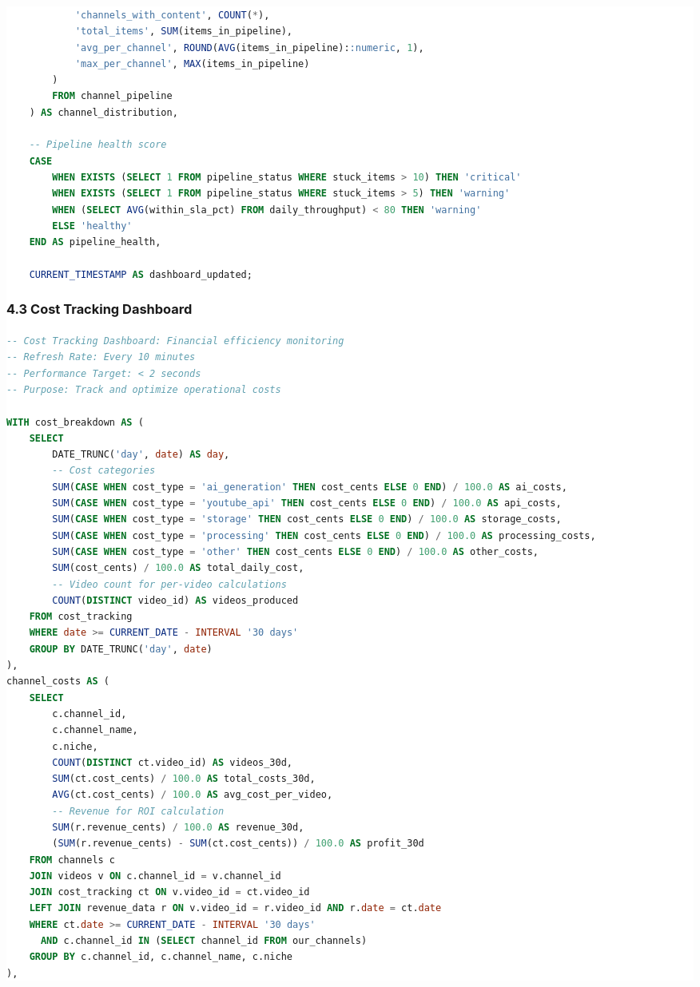 ```sql
            'channels_with_content', COUNT(*),
            'total_items', SUM(items_in_pipeline),
            'avg_per_channel', ROUND(AVG(items_in_pipeline)::numeric, 1),
            'max_per_channel', MAX(items_in_pipeline)
        )
        FROM channel_pipeline
    ) AS channel_distribution,
    
    -- Pipeline health score
    CASE 
        WHEN EXISTS (SELECT 1 FROM pipeline_status WHERE stuck_items > 10) THEN 'critical'
        WHEN EXISTS (SELECT 1 FROM pipeline_status WHERE stuck_items > 5) THEN 'warning'
        WHEN (SELECT AVG(within_sla_pct) FROM daily_throughput) < 80 THEN 'warning'
        ELSE 'healthy'
    END AS pipeline_health,
    
    CURRENT_TIMESTAMP AS dashboard_updated;
```

### 4.3 Cost Tracking Dashboard

```sql
-- Cost Tracking Dashboard: Financial efficiency monitoring
-- Refresh Rate: Every 10 minutes
-- Performance Target: < 2 seconds
-- Purpose: Track and optimize operational costs

WITH cost_breakdown AS (
    SELECT 
        DATE_TRUNC('day', date) AS day,
        -- Cost categories
        SUM(CASE WHEN cost_type = 'ai_generation' THEN cost_cents ELSE 0 END) / 100.0 AS ai_costs,
        SUM(CASE WHEN cost_type = 'youtube_api' THEN cost_cents ELSE 0 END) / 100.0 AS api_costs,
        SUM(CASE WHEN cost_type = 'storage' THEN cost_cents ELSE 0 END) / 100.0 AS storage_costs,
        SUM(CASE WHEN cost_type = 'processing' THEN cost_cents ELSE 0 END) / 100.0 AS processing_costs,
        SUM(CASE WHEN cost_type = 'other' THEN cost_cents ELSE 0 END) / 100.0 AS other_costs,
        SUM(cost_cents) / 100.0 AS total_daily_cost,
        -- Video count for per-video calculations
        COUNT(DISTINCT video_id) AS videos_produced
    FROM cost_tracking
    WHERE date >= CURRENT_DATE - INTERVAL '30 days'
    GROUP BY DATE_TRUNC('day', date)
),
channel_costs AS (
    SELECT 
        c.channel_id,
        c.channel_name,
        c.niche,
        COUNT(DISTINCT ct.video_id) AS videos_30d,
        SUM(ct.cost_cents) / 100.0 AS total_costs_30d,
        AVG(ct.cost_cents) / 100.0 AS avg_cost_per_video,
        -- Revenue for ROI calculation
        SUM(r.revenue_cents) / 100.0 AS revenue_30d,
        (SUM(r.revenue_cents) - SUM(ct.cost_cents)) / 100.0 AS profit_30d
    FROM channels c
    JOIN videos v ON c.channel_id = v.channel_id
    JOIN cost_tracking ct ON v.video_id = ct.video_id
    LEFT JOIN revenue_data r ON v.video_id = r.video_id AND r.date = ct.date
    WHERE ct.date >= CURRENT_DATE - INTERVAL '30 days'
      AND c.channel_id IN (SELECT channel_id FROM our_channels)
    GROUP BY c.channel_id, c.channel_name, c.niche
),
```